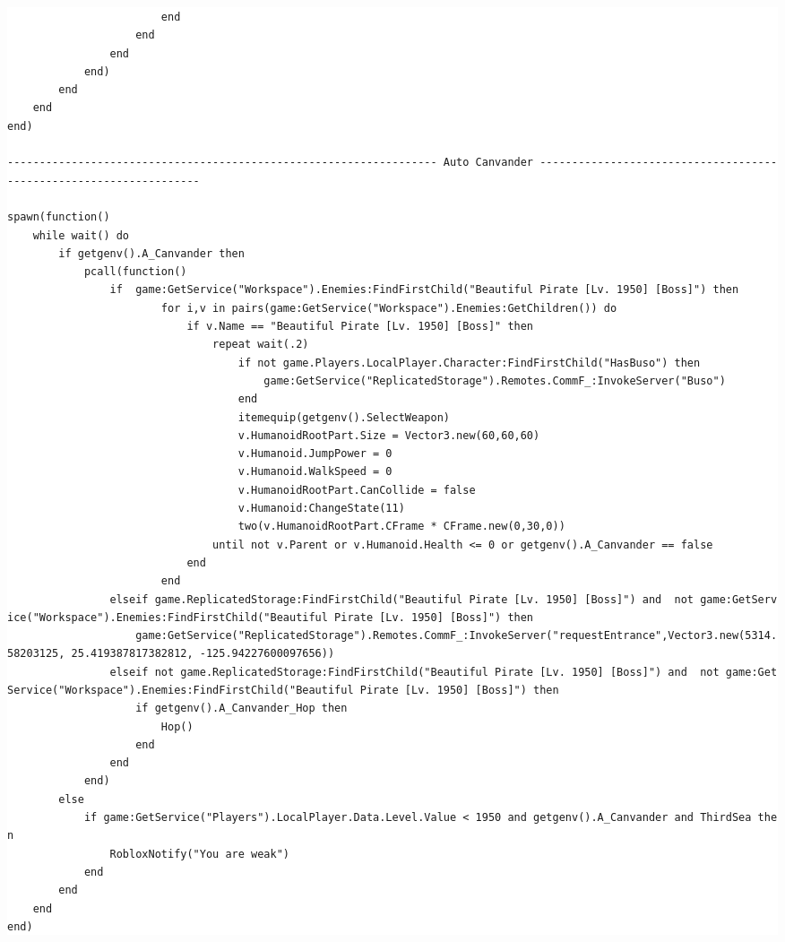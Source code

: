                             end
                        end
                    end
                end)
            end
        end
    end)

    ------------------------------------------------------------------- Auto Canvander -------------------------------------------------------------------

    spawn(function()
        while wait() do
            if getgenv().A_Canvander then
                pcall(function()
                    if  game:GetService("Workspace").Enemies:FindFirstChild("Beautiful Pirate [Lv. 1950] [Boss]") then
                            for i,v in pairs(game:GetService("Workspace").Enemies:GetChildren()) do
                                if v.Name == "Beautiful Pirate [Lv. 1950] [Boss]" then
                                    repeat wait(.2)
                                        if not game.Players.LocalPlayer.Character:FindFirstChild("HasBuso") then
                                            game:GetService("ReplicatedStorage").Remotes.CommF_:InvokeServer("Buso")
                                        end
                                        itemequip(getgenv().SelectWeapon) 
                                        v.HumanoidRootPart.Size = Vector3.new(60,60,60)
                                        v.Humanoid.JumpPower = 0
                                        v.Humanoid.WalkSpeed = 0
                                        v.HumanoidRootPart.CanCollide = false
                                        v.Humanoid:ChangeState(11)
                                        two(v.HumanoidRootPart.CFrame * CFrame.new(0,30,0))
                                    until not v.Parent or v.Humanoid.Health <= 0 or getgenv().A_Canvander == false
                                end
                            end
                    elseif game.ReplicatedStorage:FindFirstChild("Beautiful Pirate [Lv. 1950] [Boss]") and  not game:GetService("Workspace").Enemies:FindFirstChild("Beautiful Pirate [Lv. 1950] [Boss]") then
                        game:GetService("ReplicatedStorage").Remotes.CommF_:InvokeServer("requestEntrance",Vector3.new(5314.58203125, 25.419387817382812, -125.94227600097656))
                    elseif not game.ReplicatedStorage:FindFirstChild("Beautiful Pirate [Lv. 1950] [Boss]") and  not game:GetService("Workspace").Enemies:FindFirstChild("Beautiful Pirate [Lv. 1950] [Boss]") then
                        if getgenv().A_Canvander_Hop then
                            Hop()
                        end
                    end
                end)
            else
                if game:GetService("Players").LocalPlayer.Data.Level.Value < 1950 and getgenv().A_Canvander and ThirdSea then
                    RobloxNotify("You are weak")
                end
            end
        end
    end)
